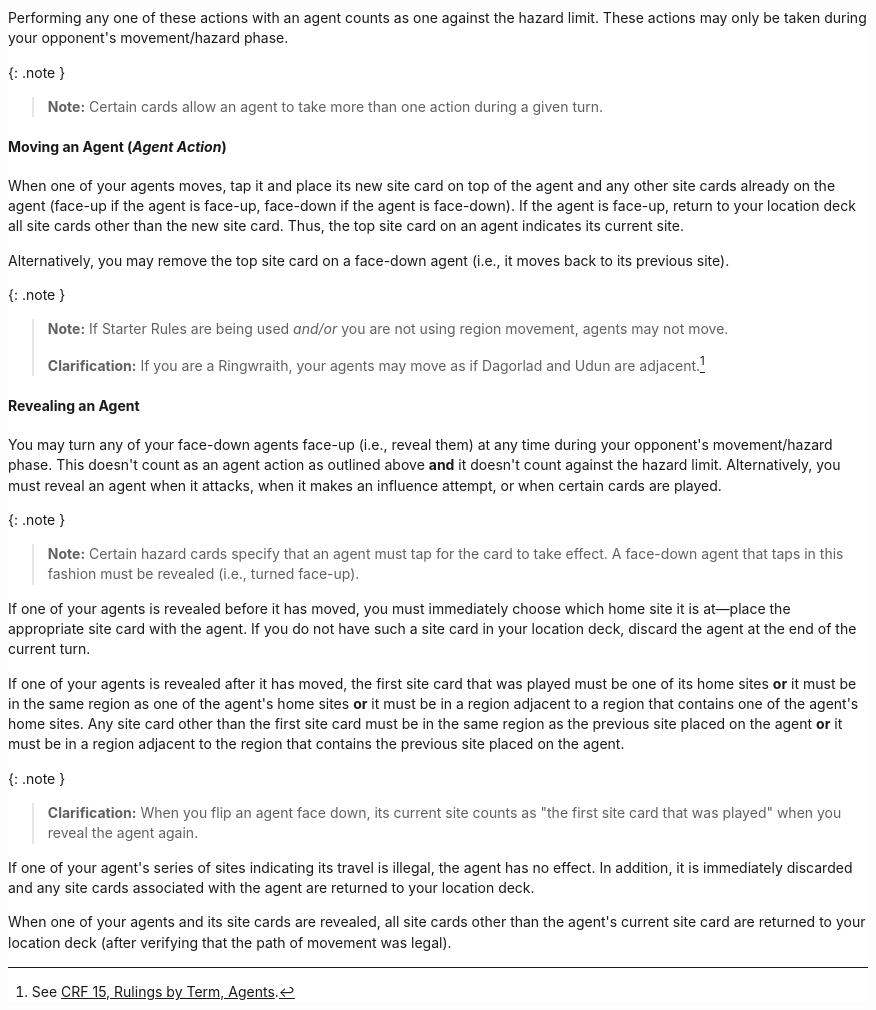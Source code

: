 Performing any one of these actions with an agent counts as one against the hazard limit. These actions may only be taken during your opponent's movement/hazard phase.

{: .note }
> **Note:** Certain cards allow an agent to take more than one action during a given turn.

#### Moving an Agent (_Agent Action_)

When one of your agents moves, tap it and place its new site card on top of the agent and any other site cards already on the agent (face-up if the agent is face-up, face-down if the agent is face-down). If the agent is face-up, return to your location deck all site cards other than the new site card. Thus, the top site card on an agent indicates its current site.

Alternatively, you may remove the top site card on a face-down agent (i.e., it moves back to its previous site).

{: .note }
> **Note:** If Starter Rules are being used _and/or_ you are not using region movement, agents may not move.
> 
> **Clarification:** If you are a Ringwraith, your agents may move as if Dagorlad and Udun are adjacent.[^crf-terms-agent]

#### Revealing an Agent

You may turn any of your face-down agents face-up (i.e., reveal them) at any time during your opponent's movement/hazard phase. This doesn't count as an agent action as outlined above **and** it doesn't count against the hazard limit. Alternatively, you must reveal an agent when it attacks, when it makes an influence attempt, or when certain cards are played.

{: .note }
> **Note:** Certain hazard cards specify that an agent must tap for the card to take effect. A face-down agent that taps in this fashion must be revealed (i.e., turned face-up).

If one of your agents is revealed before it has moved, you must immediately choose which home site it is at—place the appropriate site card with the agent. If you do not have such a site card in your location deck, discard the agent at the end of the current turn. 

If one of your agents is revealed after it has moved, the first site card that was played must be one of its home sites **or** it must be in the same region as one of the agent's home sites **or** it must be in a region adjacent to a region that contains one of the agent's home sites. Any site card other than the first site card must be in the same region as the previous site placed on the agent **or** it must be in a region adjacent to the region that contains the previous site placed on the agent.

{: .note }
> **Clarification:** When you flip an agent face down, its current site counts as "the first site card that was played" when you reveal the agent again.

If one of your agent's series of sites indicating its travel is illegal, the agent has no effect. In addition, it is immediately discarded and any site cards associated with the agent are returned to your location deck.

When one of your agents and its site cards are revealed, all site cards other than the agent's current site card are returned to your location deck (after verifying that the path of movement was legal).


[^crf-minion-characters]: Minion characters are not affected by cards that target agents. See [CRF, Rulings by Term, Minion Characters](/original/rulings/crf-15/#minion-characters)
[^crf-terms-agent]: See [CRF 15, Rulings by Term, Agents](/original/rulings/crf-15/#agent).
[^medm-errata-play-creatures]: _Rules Erratum_: An agent may tap to play creatures at a site if the company is moving to the site. See [CRF 15, Rulings by Term, Agents](/original/rulings/crf-15/#agent).
[^rulings-monday-12-6-97]: See [CRF, Delayed Rulings / Rulings Monday, Rulings Effective 12/6/97](/original/rulings/crf-15/#rulings-effective-12697)
[^crf-errata-agent-detainment]: Agent attacks against minions are always detainment. \[Effective 8/27/98]. See [CRF, Complete Errata Listing, Rules Errata](/original/rulings/crf-15/#rules-errata)
[^crf-current-site]: A non-moving company’s current site is considered its new site for card play. See [CRF, Turn Sequence, Movement/Hazard Phase, General](/original/rulings/crf-15/#general).
[^crf-site-phase-general]: Play of an ally, item, faction, or resource card which will normally tap the site must be after the company resolves all automatic, agent and on-guard creature attacks. See [CRF, Turn Sequence, Site Phase, General](/original/rulings/crf-15/#general-3)
[^crf-card-effect-limitations]: You may not play the following cards if your opponent is a Ringwraith or Sauron. Additionally, if you are not a Ringwraith or Sauron, a Ringwraith or Sauron opponent can play these cards against you and not be affected by any of their global effects: All hazard events that require an agent. _Near to Hear a Whisper_ and _Sudden Fury_ from _Middle-earth: Against the Shadow_ and _Great Need or Purpose_ may be played because they do not target a specific agent. See [CRF, Rulings by Term, Card Effect Limitations](/original/rulings/crf-15/#card-effect-limitations)
[^crf-terms-off-to-the-side]: Host cards of cards off to the side can be targeted normally. See [CRF, Rulings by Term, Off-to-the-side](/original/rulings/crf-15/#off-to-the-side)
[^crf-under-deeps-mp]: Marshalling points with companies at or moving from an Under-deeps site do not count for the purposes of calling the Free Council. They do count at the Council. This includes minion and Fallen-wizard companies. See CRF 15, Rulings by Term, [Under-deeps](/original/rulings/crf-15/#under-deeps).
[^crf-return-to-origin]: _Rules Erratum:_ If a company returns to it’s site of origin, it may do nothing during it’s site phase. A company failing it’s underdeeps movement roll is not effected by this rule. See CRF 15, Turn Sequence Rulings, Movement/Hazard Phase, [Returning to Site of Origin](/original/rulings/crf-15/#returning-to-site-of-origin).
[^crf-under-deeps-roll]: When a company’s site of origin is an Under-deeps site and the company reveals a new site at the start of its movement/hazard phase, the company is declaring it will make a roll to determine if the movement was successful. No cards can be played between the site being revealed and the roll except for Reach of Ulmo. Neither player draws cards for this movement if the roll is not successful. See CRF 15, Rulings by Term, [Under-deeps](/original/rulings/crf-15/#under-deeps).
[^crf-under-deeps-rescue]: At an Under-deeps site, after a successful rescue attempt, a character can tap for a minor item only. See CRF 15, Rulings by Term, [Under-deeps](/original/rulings/crf-15/#under-deeps).
[^crf-under-deeps-creatures]: Creatures revealed as automatic-attacks do not count as creatures.
[^crf-under-deeps-stealth]: Automatic-attacks that allow the revealing of creature cards are not stopped by _Stealth_ or _Secret Entrance_. See CRF 15, Rulings by Term, [Under-deeps](/original/rulings/crf-15/#under-deeps).
[^crf-under-deeps-windthrone]: With the addition of the sites in _Middle-earth: The Balrog_, Windthrone is now always a surface site of an underdeeps. 
[^crf-bill-the-pony]: _Bill the Pony's_ special ability may not be used at an Under-deeps site. See CRF 15, Card Errata and Rulings, [Bill the Pony](/original/rulings/crf-15/#bill-the-pony)
[^crf-goldberry]: _Goldberry_ cannot prevent a company from returning to its site of origin that failed its roll to move to an adjacent Under-deeps site.
[^crf-surface-keying]: If a company is moving from a surface site to an Under-deeps site, hazards may not be played keyed to the region of the surface site. See CRF, Turn Sequence Rulings, Movement/Hazard Phase, Movement, [Playing Hazards](/original/rulings/crf-15/#playing-hazards).
[^crf-under-deep-minion-mp]: Marshalling points that minions have at an Under-deeps site do not count for calling the Audience with Sauron, but do count at the Audience with Sauron. See CRF 15 Turn Sequence Rulings, [End-of-Game](/original/rulings/crf-15/#end-of-game).
[^crf-terms-ringwraith]: Ringwraiths may not move from a non-Darkhaven site to another non-Darkhaven site unless they are using Dwar Unleashed. This means a Ringwraith may not move to Under-deeps sites that do not have a Darkhaven for a surface site. See CRF 15, Rulings by Term, [Ringwraith](/original/rulings/crf-15/#ringwraith)
[^crf-wizardhaven]: A Wizardhaven is not considered to be adjacent to an Under-deeps site unless Deep Mines has been played on it. See CRF 15, Rulings by Term, [Wizardhaven](https://www.counciloflorien.com/original/rulings/crf-15/#wizardhaven)
[^crf-fw-under-deeps-movement]: The _MEWH_ hand rules need errata. They should read that “a Fallen-wizard must not use starter movement,” not that they may only use region movement. This means they can use Under-deeps movement, and cards like _Belegaer_. See CRF 15, Delayed Rulings/Rulings Monday, [Rulings Effective 12/1/97](/original/rulings/crf-15/#rulings-effective-12197)
[^crf-manifestation]: A Fallen-wizard (nor any other player) may not have two resource manifestations of the same unique resource in his deck. See CRF 15, Rulings by Term, [Manifestations](/original/rulings/crf-15/#manifestations)
[^crf-company]: If all characters in a company are removed from the company, all resource permanent-events played on the company as a whole are discarded. See CRF 15, Rulings by Term, [Company](/original/rulings/crf-15/#company)